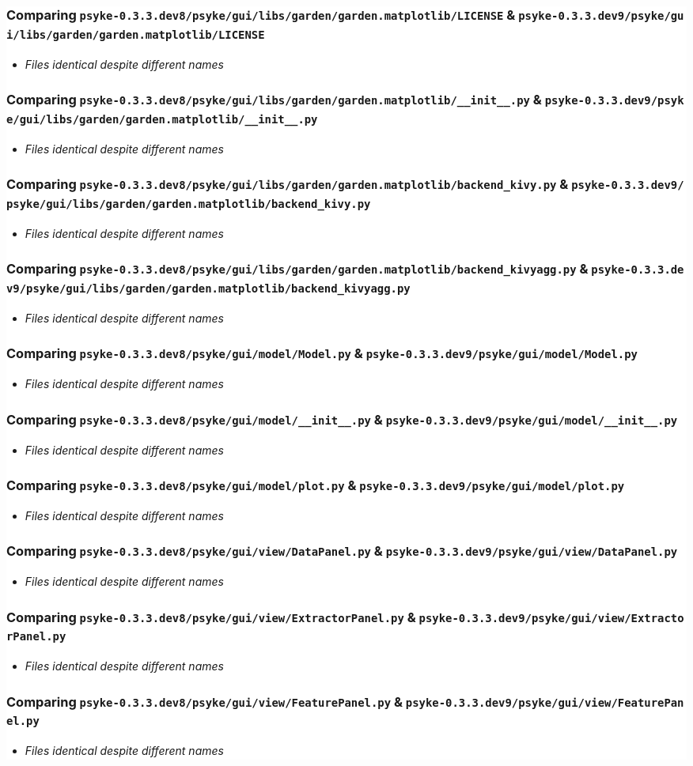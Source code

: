 ### Comparing `psyke-0.3.3.dev8/psyke/gui/libs/garden/garden.matplotlib/LICENSE` & `psyke-0.3.3.dev9/psyke/gui/libs/garden/garden.matplotlib/LICENSE`

 * *Files identical despite different names*

### Comparing `psyke-0.3.3.dev8/psyke/gui/libs/garden/garden.matplotlib/__init__.py` & `psyke-0.3.3.dev9/psyke/gui/libs/garden/garden.matplotlib/__init__.py`

 * *Files identical despite different names*

### Comparing `psyke-0.3.3.dev8/psyke/gui/libs/garden/garden.matplotlib/backend_kivy.py` & `psyke-0.3.3.dev9/psyke/gui/libs/garden/garden.matplotlib/backend_kivy.py`

 * *Files identical despite different names*

### Comparing `psyke-0.3.3.dev8/psyke/gui/libs/garden/garden.matplotlib/backend_kivyagg.py` & `psyke-0.3.3.dev9/psyke/gui/libs/garden/garden.matplotlib/backend_kivyagg.py`

 * *Files identical despite different names*

### Comparing `psyke-0.3.3.dev8/psyke/gui/model/Model.py` & `psyke-0.3.3.dev9/psyke/gui/model/Model.py`

 * *Files identical despite different names*

### Comparing `psyke-0.3.3.dev8/psyke/gui/model/__init__.py` & `psyke-0.3.3.dev9/psyke/gui/model/__init__.py`

 * *Files identical despite different names*

### Comparing `psyke-0.3.3.dev8/psyke/gui/model/plot.py` & `psyke-0.3.3.dev9/psyke/gui/model/plot.py`

 * *Files identical despite different names*

### Comparing `psyke-0.3.3.dev8/psyke/gui/view/DataPanel.py` & `psyke-0.3.3.dev9/psyke/gui/view/DataPanel.py`

 * *Files identical despite different names*

### Comparing `psyke-0.3.3.dev8/psyke/gui/view/ExtractorPanel.py` & `psyke-0.3.3.dev9/psyke/gui/view/ExtractorPanel.py`

 * *Files identical despite different names*

### Comparing `psyke-0.3.3.dev8/psyke/gui/view/FeaturePanel.py` & `psyke-0.3.3.dev9/psyke/gui/view/FeaturePanel.py`

 * *Files identical despite different names*
